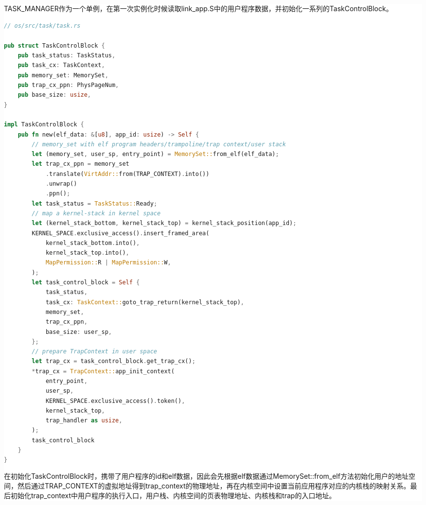 ```rust
```

TASK_MANAGER作为一个单例，在第一次实例化时候读取link_app.S中的用户程序数据，并初始化一系列的TaskControlBlock。
```rust
// os/src/task/task.rs

pub struct TaskControlBlock {
    pub task_status: TaskStatus,
    pub task_cx: TaskContext,
    pub memory_set: MemorySet,
    pub trap_cx_ppn: PhysPageNum,
    pub base_size: usize,
}

impl TaskControlBlock {
	pub fn new(elf_data: &[u8], app_id: usize) -> Self {
        // memory_set with elf program headers/trampoline/trap context/user stack
        let (memory_set, user_sp, entry_point) = MemorySet::from_elf(elf_data);
        let trap_cx_ppn = memory_set
            .translate(VirtAddr::from(TRAP_CONTEXT).into())
            .unwrap()
            .ppn();
        let task_status = TaskStatus::Ready;
        // map a kernel-stack in kernel space
        let (kernel_stack_bottom, kernel_stack_top) = kernel_stack_position(app_id);
        KERNEL_SPACE.exclusive_access().insert_framed_area(
            kernel_stack_bottom.into(),
            kernel_stack_top.into(),
            MapPermission::R | MapPermission::W,
        );
        let task_control_block = Self {
            task_status,
            task_cx: TaskContext::goto_trap_return(kernel_stack_top),
            memory_set,
            trap_cx_ppn,
            base_size: user_sp,
        };
        // prepare TrapContext in user space
        let trap_cx = task_control_block.get_trap_cx();
        *trap_cx = TrapContext::app_init_context(
            entry_point,
            user_sp,
            KERNEL_SPACE.exclusive_access().token(),
            kernel_stack_top,
            trap_handler as usize,
        );
        task_control_block
    }
}
```

在初始化TaskControlBlock时，携带了用户程序的id和elf数据，因此会先根据elf数据通过MemorySet::from_elf方法初始化用户的地址空间，然后通过TRAP_CONTEXT的虚拟地址得到trap_context的物理地址，再在内核空间中设置当前应用程序对应的内核栈的映射关系。最后初始化trap_context中用户程序的执行入口，用户栈、内核空间的页表物理地址、内核栈和trap的入口地址。
